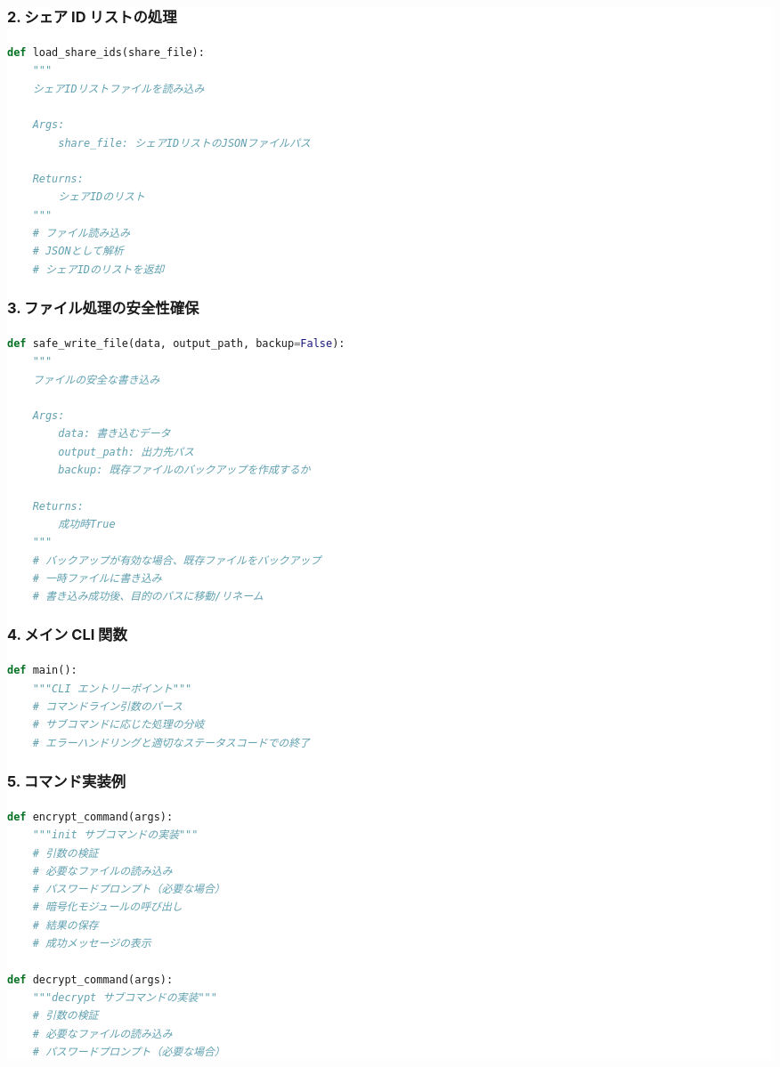 ### 2. シェア ID リストの処理

```python
def load_share_ids(share_file):
    """
    シェアIDリストファイルを読み込み

    Args:
        share_file: シェアIDリストのJSONファイルパス

    Returns:
        シェアIDのリスト
    """
    # ファイル読み込み
    # JSONとして解析
    # シェアIDのリストを返却
```

### 3. ファイル処理の安全性確保

```python
def safe_write_file(data, output_path, backup=False):
    """
    ファイルの安全な書き込み

    Args:
        data: 書き込むデータ
        output_path: 出力先パス
        backup: 既存ファイルのバックアップを作成するか

    Returns:
        成功時True
    """
    # バックアップが有効な場合、既存ファイルをバックアップ
    # 一時ファイルに書き込み
    # 書き込み成功後、目的のパスに移動/リネーム
```

### 4. メイン CLI 関数

```python
def main():
    """CLI エントリーポイント"""
    # コマンドライン引数のパース
    # サブコマンドに応じた処理の分岐
    # エラーハンドリングと適切なステータスコードでの終了
```

### 5. コマンド実装例

```python
def encrypt_command(args):
    """init サブコマンドの実装"""
    # 引数の検証
    # 必要なファイルの読み込み
    # パスワードプロンプト（必要な場合）
    # 暗号化モジュールの呼び出し
    # 結果の保存
    # 成功メッセージの表示

def decrypt_command(args):
    """decrypt サブコマンドの実装"""
    # 引数の検証
    # 必要なファイルの読み込み
    # パスワードプロンプト（必要な場合）
```